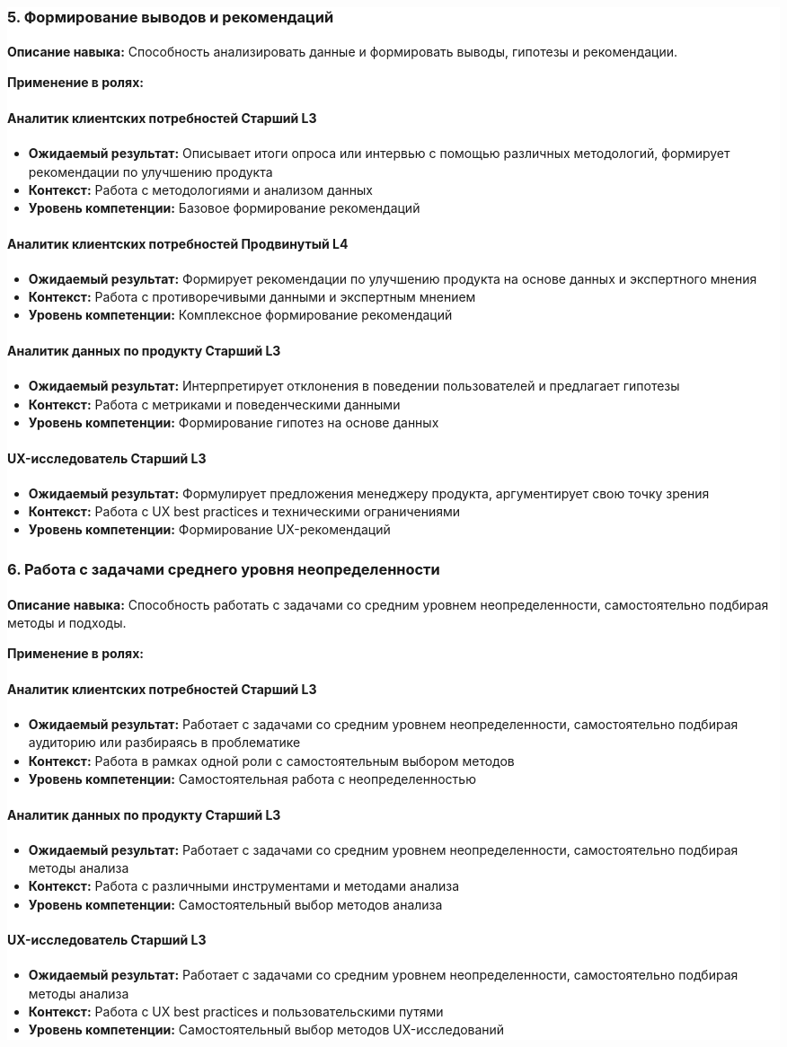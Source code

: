 ### 5. Формирование выводов и рекомендаций

**Описание навыка:** Способность анализировать данные и формировать выводы, гипотезы и рекомендации.

**Применение в ролях:**

#### Аналитик клиентских потребностей Старший L3
- **Ожидаемый результат:** Описывает итоги опроса или интервью с помощью различных методологий, формирует рекомендации по улучшению продукта
- **Контекст:** Работа с методологиями и анализом данных
- **Уровень компетенции:** Базовое формирование рекомендаций

#### Аналитик клиентских потребностей Продвинутый L4
- **Ожидаемый результат:** Формирует рекомендации по улучшению продукта на основе данных и экспертного мнения
- **Контекст:** Работа с противоречивыми данными и экспертным мнением
- **Уровень компетенции:** Комплексное формирование рекомендаций

#### Аналитик данных по продукту Старший L3
- **Ожидаемый результат:** Интерпретирует отклонения в поведении пользователей и предлагает гипотезы
- **Контекст:** Работа с метриками и поведенческими данными
- **Уровень компетенции:** Формирование гипотез на основе данных

#### UX-исследователь Старший L3
- **Ожидаемый результат:** Формулирует предложения менеджеру продукта, аргументирует свою точку зрения
- **Контекст:** Работа с UX best practices и техническими ограничениями
- **Уровень компетенции:** Формирование UX-рекомендаций

### 6. Работа с задачами среднего уровня неопределенности

**Описание навыка:** Способность работать с задачами со средним уровнем неопределенности, самостоятельно подбирая методы и подходы.

**Применение в ролях:**

#### Аналитик клиентских потребностей Старший L3
- **Ожидаемый результат:** Работает с задачами со средним уровнем неопределенности, самостоятельно подбирая аудиторию или разбираясь в проблематике
- **Контекст:** Работа в рамках одной роли с самостоятельным выбором методов
- **Уровень компетенции:** Самостоятельная работа с неопределенностью

#### Аналитик данных по продукту Старший L3
- **Ожидаемый результат:** Работает с задачами со средним уровнем неопределенности, самостоятельно подбирая методы анализа
- **Контекст:** Работа с различными инструментами и методами анализа
- **Уровень компетенции:** Самостоятельный выбор методов анализа

#### UX-исследователь Старший L3
- **Ожидаемый результат:** Работает с задачами со средним уровнем неопределенности, самостоятельно подбирая методы анализа
- **Контекст:** Работа с UX best practices и пользовательскими путями
- **Уровень компетенции:** Самостоятельный выбор методов UX-исследований
